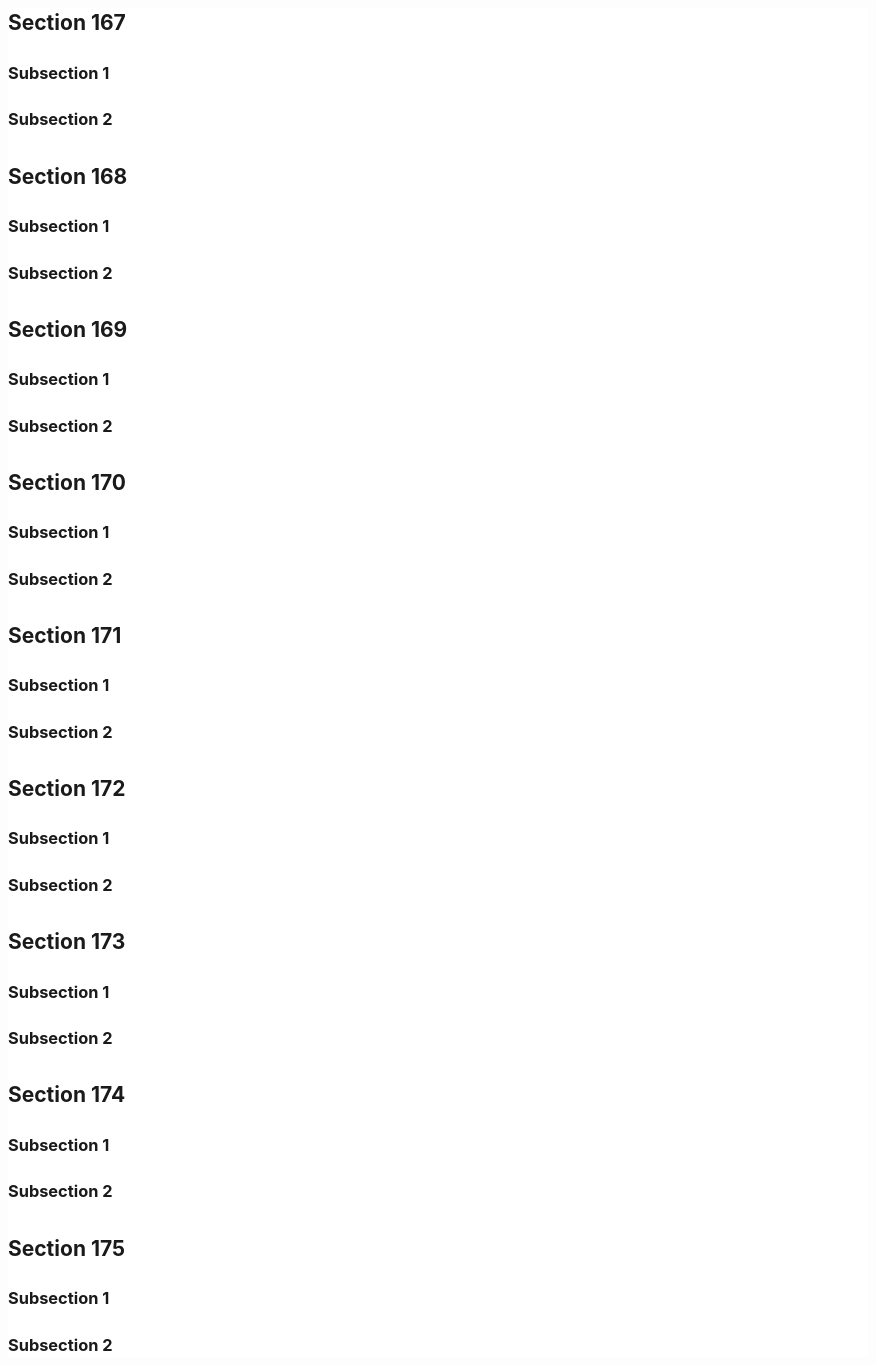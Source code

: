 ## Section 167
### Subsection 1
### Subsection 2

## Section 168
### Subsection 1
### Subsection 2

## Section 169
### Subsection 1
### Subsection 2

## Section 170
### Subsection 1
### Subsection 2

## Section 171
### Subsection 1
### Subsection 2

## Section 172
### Subsection 1
### Subsection 2

## Section 173
### Subsection 1
### Subsection 2

## Section 174
### Subsection 1
### Subsection 2

## Section 175
### Subsection 1
### Subsection 2
